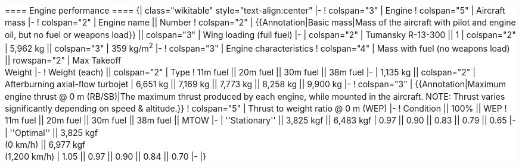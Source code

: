 ==== Engine performance ====
{| class="wikitable" style="text-align:center"
|-
! colspan="3" | Engine
! colspan="5" | Aircraft mass
|-
! colspan="2" | Engine name || Number
! colspan="2" | {{Annotation|Basic mass|Mass of the aircraft with pilot and engine oil, but no fuel or weapons load}} || colspan="3" | Wing loading (full fuel)
|-
| colspan="2" | Tumansky R-13-300 || 1
| colspan="2" | 5,962 kg || colspan="3" | 359 kg/m<sup>2</sup>
|-
! colspan="3" | Engine characteristics
! colspan="4" | Mass with fuel (no weapons load) || rowspan="2" | Max Takeoff<br>Weight
|-
! Weight (each) || colspan="2" | Type
! 11m fuel || 20m fuel || 30m fuel || 38m fuel
|-
| 1,135 kg || colspan="2" | Afterburning axial-flow turbojet
| 6,651 kg || 7,169 kg || 7,773 kg || 8,258 kg || 9,900 kg
|-
! colspan="3" | {{Annotation|Maximum engine thrust @ 0 m (RB/SB)|The maximum thrust produced by each engine, while mounted in the aircraft. NOTE: Thrust varies significantly depending on speed & altitude.}}
! colspan="5" | Thrust to weight ratio @ 0 m (WEP)
|-
! Condition || 100% || WEP
! 11m fuel || 20m fuel || 30m fuel || 38m fuel || MTOW
|-
| ''Stationary'' || 3,825 kgf || 6,483 kgf
| 0.97 || 0.90 || 0.83 || 0.79 || 0.65
|-
| ''Optimal'' || 3,825 kgf<br>(0 km/h) || 6,977 kgf<br>(1,200 km/h)
| 1.05 || 0.97 || 0.90 || 0.84 || 0.70
|-
|}
